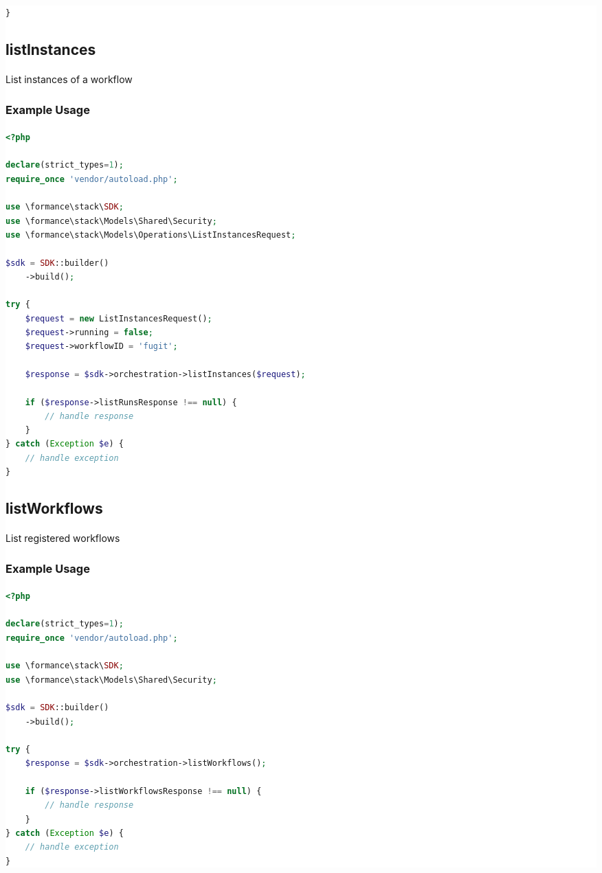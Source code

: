 ```php
}
```

## listInstances

List instances of a workflow

### Example Usage

```php
<?php

declare(strict_types=1);
require_once 'vendor/autoload.php';

use \formance\stack\SDK;
use \formance\stack\Models\Shared\Security;
use \formance\stack\Models\Operations\ListInstancesRequest;

$sdk = SDK::builder()
    ->build();

try {
    $request = new ListInstancesRequest();
    $request->running = false;
    $request->workflowID = 'fugit';

    $response = $sdk->orchestration->listInstances($request);

    if ($response->listRunsResponse !== null) {
        // handle response
    }
} catch (Exception $e) {
    // handle exception
}
```

## listWorkflows

List registered workflows

### Example Usage

```php
<?php

declare(strict_types=1);
require_once 'vendor/autoload.php';

use \formance\stack\SDK;
use \formance\stack\Models\Shared\Security;

$sdk = SDK::builder()
    ->build();

try {
    $response = $sdk->orchestration->listWorkflows();

    if ($response->listWorkflowsResponse !== null) {
        // handle response
    }
} catch (Exception $e) {
    // handle exception
}
```
